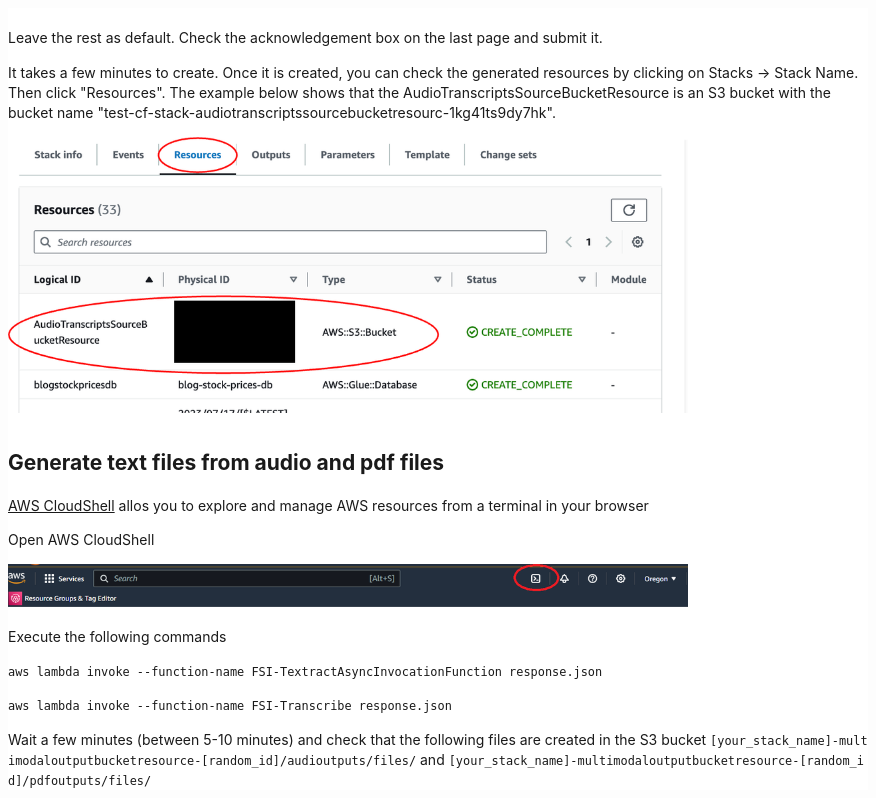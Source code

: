 \
Leave the rest as default. Check the acknowledgement box on the last page and submit it. 

It takes a few minutes to create. Once it is created, you can check the generated resources by clicking on Stacks -> Stack Name. Then click "Resources". The example below shows that the AudioTranscriptsSourceBucketResource is an S3 bucket with the bucket name "test-cf-stack-audiotranscriptssourcebucketresourc-1kg41ts9dy7hk".

<img src="images/stack_resources.png" width="680"/>

## Generate text files from audio and pdf files

[AWS CloudShell](https://aws.amazon.com/cloudshell/) allos you to explore and manage AWS resources from a terminal in your browser

Open AWS CloudShell

<img src="images/open_cloudshell.png" width="680"/>


Execute the following commands

`aws lambda invoke --function-name FSI-TextractAsyncInvocationFunction response.json`

`aws lambda invoke --function-name FSI-Transcribe response.json`


Wait a few minutes (between 5-10 minutes) and check that the following files are created in the S3 bucket `[your_stack_name]-multimodaloutputbucketresource-[random_id]/audioutputs/files/` and `[your_stack_name]-multimodaloutputbucketresource-[random_id]/pdfoutputs/files/`

